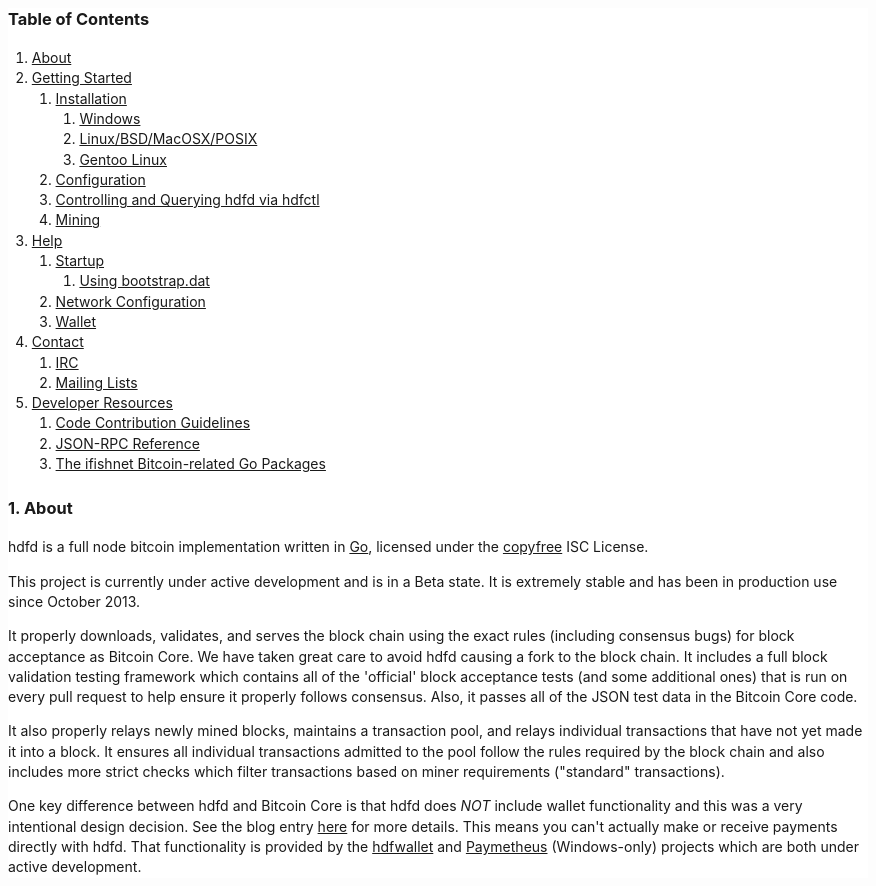 ### Table of Contents
1. [About](#About)
2. [Getting Started](#GettingStarted)
    1. [Installation](#Installation)
        1. [Windows](#WindowsInstallation)
        2. [Linux/BSD/MacOSX/POSIX](#PosixInstallation)
          1. [Gentoo Linux](#GentooInstallation)
    2. [Configuration](#Configuration)
    3. [Controlling and Querying hdfd via hdfctl](#HdfctlConfig)
    4. [Mining](#Mining)
3. [Help](#Help)
    1. [Startup](#Startup)
        1. [Using bootstrap.dat](#BootstrapDat)
    2. [Network Configuration](#NetworkConfig)
    3. [Wallet](#Wallet)
4. [Contact](#Contact)
    1. [IRC](#ContactIRC)
    2. [Mailing Lists](#MailingLists)
5. [Developer Resources](#DeveloperResources)
    1. [Code Contribution Guidelines](#ContributionGuidelines)
    2. [JSON-RPC Reference](#JSONRPCReference)
    3. [The ifishnet Bitcoin-related Go Packages](#GoPackages)

<a name="About" />

### 1. About

hdfd is a full node bitcoin implementation written in [Go](http://golang.org),
licensed under the [copyfree](http://www.copyfree.org) ISC License.

This project is currently under active development and is in a Beta state.  It
is extremely stable and has been in production use since October 2013.

It properly downloads, validates, and serves the block chain using the exact
rules (including consensus bugs) for block acceptance as Bitcoin Core.  We have
taken great care to avoid hdfd causing a fork to the block chain.  It includes a
full block validation testing framework which contains all of the 'official'
block acceptance tests (and some additional ones) that is run on every pull
request to help ensure it properly follows consensus.  Also, it passes all of
the JSON test data in the Bitcoin Core code.

It also properly relays newly mined blocks, maintains a transaction pool, and
relays individual transactions that have not yet made it into a block.  It
ensures all individual transactions admitted to the pool follow the rules
required by the block chain and also includes more strict checks which filter
transactions based on miner requirements ("standard" transactions).

One key difference between hdfd and Bitcoin Core is that hdfd does *NOT* include
wallet functionality and this was a very intentional design decision.  See the
blog entry [here](https://web.archive.org/web/20171125143919/https://blog.conformal.com/hdfd-not-your-moms-bitcoin-daemon)
for more details.  This means you can't actually make or receive payments
directly with hdfd.  That functionality is provided by the
[hdfwallet](https://github.com/ifishnet/hdfwallet) and
[Paymetheus](https://github.com/ifishnet/Paymetheus) (Windows-only) projects
which are both under active development.
